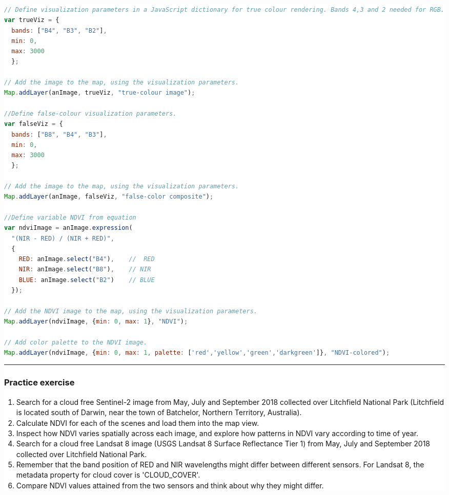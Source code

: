 ```JavaScript
// Define visualization parameters in a JavaScript dictionary for true colour rendering. Bands 4,3 and 2 needed for RGB.
var trueViz = {
  bands: ["B4", "B3", "B2"],
  min: 0,
  max: 3000
  };

// Add the image to the map, using the visualization parameters.
Map.addLayer(anImage, trueViz, "true-colour image");
  
//Define false-colour visualization parameters.
var falseViz = {
  bands: ["B8", "B4", "B3"],
  min: 0,
  max: 3000
  };

// Add the image to the map, using the visualization parameters.
Map.addLayer(anImage, falseViz, "false-color composite");

//Define variable NDVI from equation
var ndviImage = anImage.expression(
  "(NIR - RED) / (NIR + RED)",
  {
    RED: anImage.select("B4"),    //  RED
    NIR: anImage.select("B8"),    // NIR
    BLUE: anImage.select("B2")    // BLUE
  });

// Add the NDVI image to the map, using the visualization parameters.
Map.addLayer(ndviImage, {min: 0, max: 1}, "NDVI");

// Add color palette to the NDVI image.
Map.addLayer(ndviImage, {min: 0, max: 1, palette: ['red','yellow','green','darkgreen']}, "NDVI-colored");
```
------
### Practice exercise

1. Search for a cloud free Sentinel-2 image from May, July and September 2018 collected over Litchfield National Park (Litchfield is located south of Darwin, near the town of Batchelor, Northern Territory, Australia).
2. Calculate NDVI for each of the scenes and load them into the map view.
3. Inspect how NDVI varies spatially across each image, and explore how patterns in NDVI vary according to time of year.
4. Search for a cloud free Landsat 8 image (USGS Landsat 8 Surface Reflectance Tier 1) from May, July and September 2018 collected over Litchfield National Park.
5. Remember that the band position of RED and NIR wavelengths might differ between different sensors. For Landsat 8, the metadata property for cloud cover is 'CLOUD_COVER'.
6. Compare NDVI values attained from the two sensors and think about why they might differ.
